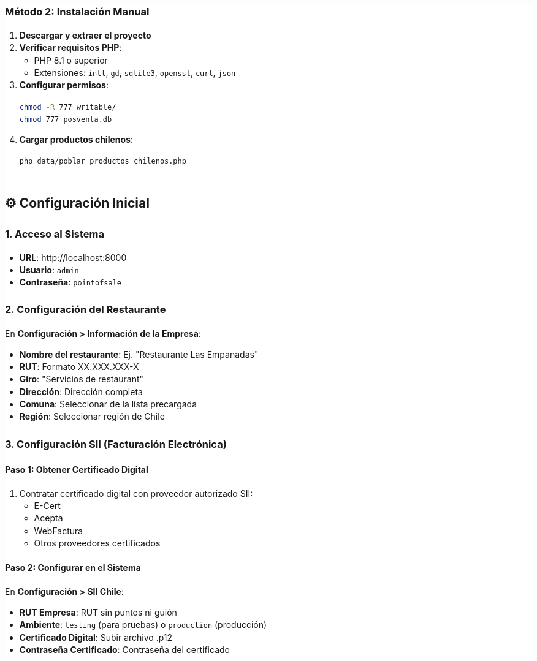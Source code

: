 ### Método 2: Instalación Manual

1. **Descargar y extraer el proyecto**
2. **Verificar requisitos PHP**:
   - PHP 8.1 o superior
   - Extensiones: `intl`, `gd`, `sqlite3`, `openssl`, `curl`, `json`
3. **Configurar permisos**:
   ```bash
   chmod -R 777 writable/
   chmod 777 posventa.db
   ```
4. **Cargar productos chilenos**:
   ```bash
   php data/poblar_productos_chilenos.php
   ```

---

## ⚙️ Configuración Inicial

### 1. Acceso al Sistema

- **URL**: http://localhost:8000
- **Usuario**: `admin`
- **Contraseña**: `pointofsale`

### 2. Configuración del Restaurante

En **Configuración > Información de la Empresa**:

- **Nombre del restaurante**: Ej. "Restaurante Las Empanadas"
- **RUT**: Formato XX.XXX.XXX-X
- **Giro**: "Servicios de restaurant"
- **Dirección**: Dirección completa
- **Comuna**: Seleccionar de la lista precargada
- **Región**: Seleccionar región de Chile

### 3. Configuración SII (Facturación Electrónica)

#### Paso 1: Obtener Certificado Digital
1. Contratar certificado digital con proveedor autorizado SII:
   - E-Cert
   - Acepta
   - WebFactura
   - Otros proveedores certificados

#### Paso 2: Configurar en el Sistema
En **Configuración > SII Chile**:

- **RUT Empresa**: RUT sin puntos ni guión
- **Ambiente**: `testing` (para pruebas) o `production` (producción)
- **Certificado Digital**: Subir archivo .p12
- **Contraseña Certificado**: Contraseña del certificado
